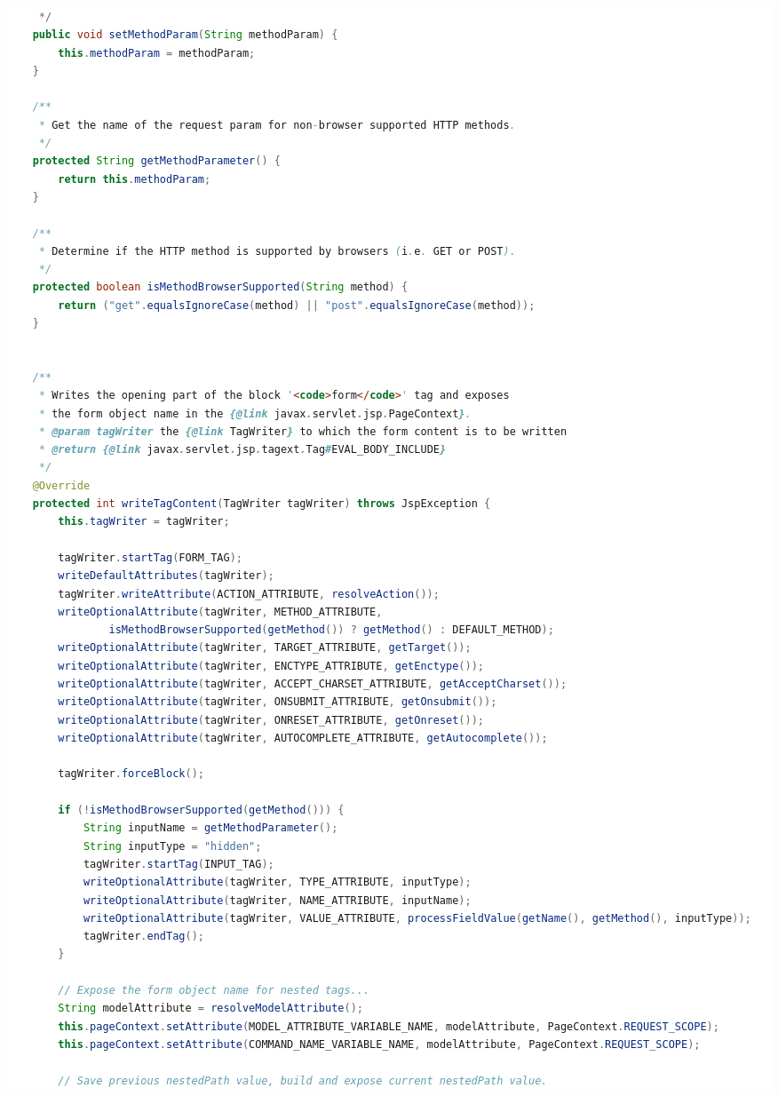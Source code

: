 ```java
	 */
	public void setMethodParam(String methodParam) {
		this.methodParam = methodParam;
	}

	/**
	 * Get the name of the request param for non-browser supported HTTP methods.
	 */
	protected String getMethodParameter() {
		return this.methodParam;
	}

	/**
	 * Determine if the HTTP method is supported by browsers (i.e. GET or POST).
	 */
	protected boolean isMethodBrowserSupported(String method) {
		return ("get".equalsIgnoreCase(method) || "post".equalsIgnoreCase(method));
	}


	/**
	 * Writes the opening part of the block	'<code>form</code>' tag and exposes
	 * the form object name in the {@link javax.servlet.jsp.PageContext}.
	 * @param tagWriter the {@link TagWriter} to which the form content is to be written
	 * @return {@link javax.servlet.jsp.tagext.Tag#EVAL_BODY_INCLUDE}
	 */
	@Override
	protected int writeTagContent(TagWriter tagWriter) throws JspException {
		this.tagWriter = tagWriter;

		tagWriter.startTag(FORM_TAG);
		writeDefaultAttributes(tagWriter);
		tagWriter.writeAttribute(ACTION_ATTRIBUTE, resolveAction());
		writeOptionalAttribute(tagWriter, METHOD_ATTRIBUTE,
				isMethodBrowserSupported(getMethod()) ? getMethod() : DEFAULT_METHOD);
		writeOptionalAttribute(tagWriter, TARGET_ATTRIBUTE, getTarget());
		writeOptionalAttribute(tagWriter, ENCTYPE_ATTRIBUTE, getEnctype());
		writeOptionalAttribute(tagWriter, ACCEPT_CHARSET_ATTRIBUTE, getAcceptCharset());
		writeOptionalAttribute(tagWriter, ONSUBMIT_ATTRIBUTE, getOnsubmit());
		writeOptionalAttribute(tagWriter, ONRESET_ATTRIBUTE, getOnreset());
		writeOptionalAttribute(tagWriter, AUTOCOMPLETE_ATTRIBUTE, getAutocomplete());

		tagWriter.forceBlock();

		if (!isMethodBrowserSupported(getMethod())) {
			String inputName = getMethodParameter();
			String inputType = "hidden";
			tagWriter.startTag(INPUT_TAG);
			writeOptionalAttribute(tagWriter, TYPE_ATTRIBUTE, inputType);
			writeOptionalAttribute(tagWriter, NAME_ATTRIBUTE, inputName);
			writeOptionalAttribute(tagWriter, VALUE_ATTRIBUTE, processFieldValue(getName(), getMethod(), inputType));
			tagWriter.endTag();
		}

		// Expose the form object name for nested tags...
		String modelAttribute = resolveModelAttribute();
		this.pageContext.setAttribute(MODEL_ATTRIBUTE_VARIABLE_NAME, modelAttribute, PageContext.REQUEST_SCOPE);
		this.pageContext.setAttribute(COMMAND_NAME_VARIABLE_NAME, modelAttribute, PageContext.REQUEST_SCOPE);

		// Save previous nestedPath value, build and expose current nestedPath value.
```